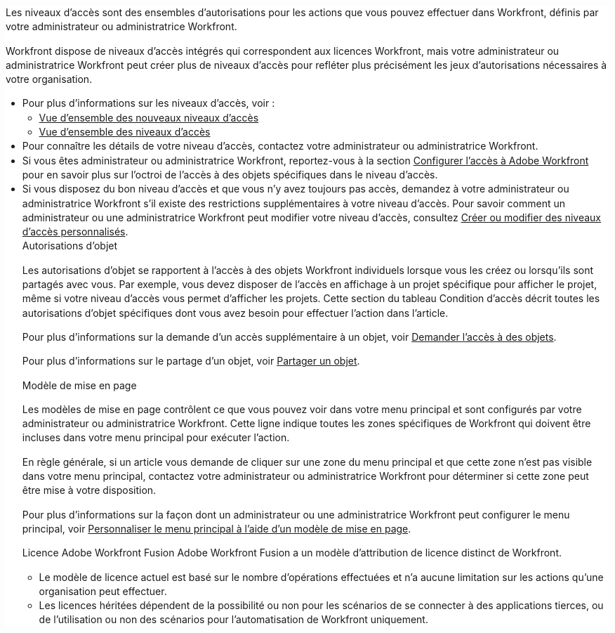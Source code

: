    <td> Les niveaux d’accès sont des ensembles d’autorisations pour les actions que vous pouvez effectuer dans Workfront, définis par votre administrateur ou administratrice Workfront. <p>Workfront dispose de niveaux d’accès intégrés qui correspondent aux licences Workfront, mais votre administrateur ou administratrice Workfront peut créer plus de niveaux d’accès pour refléter plus précisément les jeux d’autorisations nécessaires à votre organisation.</p>
   <ul>
    <li>Pour plus d’informations sur les niveaux d’accès, voir :
   <ul>
   <li><a href="/help/quicksilver/administration-and-setup/add-users/how-access-levels-work/access-level-overview.md" class="MCXref xref">Vue d’ensemble des nouveaux niveaux d’accès</a></li>
   <li><a href="/help/quicksilver/administration-and-setup/add-users/access-levels-and-object-permissions/access-levels-overview.md" class="MCXref xref">Vue d’ensemble des niveaux d’accès</a></li></ul></li>
    <li>Pour connaître les détails de votre niveau d’accès, contactez votre administrateur ou administratrice Workfront.</li>
    <li>Si vous êtes administrateur ou administratrice Workfront, reportez-vous à la section <a href="/help/quicksilver/administration-and-setup/add-users/configure-and-grant-access/configure-access.md" class="MCXref xref">Configurer l’accès à Adobe Workfront</a> pour en savoir plus sur l’octroi de l’accès à des objets spécifiques dans le niveau d’accès.</li>  
   <li>Si vous disposez du bon niveau d’accès et que vous n’y avez toujours pas accès, demandez à votre administrateur ou administratrice Workfront s’il existe des restrictions supplémentaires à votre niveau d’accès. Pour savoir comment un administrateur ou une administratrice Workfront peut modifier votre niveau d’accès, consultez <a href="/help/quicksilver/administration-and-setup/add-users/configure-and-grant-access/create-modify-access-levels.md" class="MCXref xref">Créer ou modifier des niveaux d’accès personnalisés</a>.</li>
    </td>
  </tr> 
  <tr> 
   <td role="rowheader">Autorisations d’objet</td> 
   <td><p>Les autorisations d’objet se rapportent à l’accès à des objets Workfront individuels lorsque vous les créez ou lorsqu’ils sont partagés avec vous. Par exemple, vous devez disposer de l’accès en affichage à un projet spécifique pour afficher le projet, même si votre niveau d’accès vous permet d’afficher les projets. Cette section du tableau Condition d’accès décrit toutes les autorisations d’objet spécifiques dont vous avez besoin pour effectuer l’action dans l’article.</p>
   <p>Pour plus d’informations sur la demande d’un accès supplémentaire à un objet, voir <a href="/help/quicksilver/workfront-basics/grant-and-request-access-to-objects/request-access.md" class="MCXref xref">Demander l’accès à des objets</a>.</p><p>Pour plus d’informations sur le partage d’un objet, voir <a href="/help/quicksilver/workfront-basics/grant-and-request-access-to-objects/share-an-object.md" class="MCXref xref">Partager un objet</a>.</p></td> 
  </tr> 
  <tr> 
   <td role="rowheader">Modèle de mise en page</td> 
   <td><p>Les modèles de mise en page contrôlent ce que vous pouvez voir dans votre menu principal et sont configurés par votre administrateur ou administratrice Workfront. Cette ligne indique toutes les zones spécifiques de Workfront qui doivent être incluses dans votre menu principal pour exécuter l’action.</p><p>En règle générale, si un article vous demande de cliquer sur une zone du menu principal et que cette zone n’est pas visible dans votre menu principal, contactez votre administrateur ou administratrice Workfront pour déterminer si cette zone peut être mise à votre disposition.</p><p>
   Pour plus d’informations sur la façon dont un administrateur ou une administratrice Workfront peut configurer le menu principal, voir <a href="/help/quicksilver/administration-and-setup/customize-workfront/use-layout-templates/customize-main-menu.md" class="MCXref xref">Personnaliser le menu principal à l’aide d’un modèle de mise en page</a>.</p>
   </td> 
  </tr> 
  <tr> 
   <td role="rowheader">Licence Adobe Workfront Fusion</td> 
   <td>Adobe Workfront Fusion a un modèle d’attribution de licence distinct de Workfront. 
   <ul><li>Le modèle de licence actuel est basé sur le nombre d’opérations effectuées et n’a aucune limitation sur les actions qu’une organisation peut effectuer. </li>
   <li>Les licences héritées dépendent de la possibilité ou non pour les scénarios de se connecter à des applications tierces, ou de l’utilisation ou non des scénarios pour l’automatisation de Workfront uniquement. </li>
   </ul>